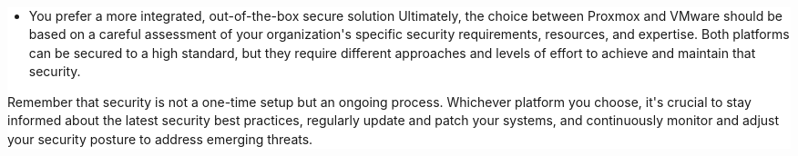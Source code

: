 * You prefer a more integrated, out-of-the-box secure solution
Ultimately, the choice between Proxmox and VMware should be based on a careful assessment of your organization's specific security requirements, resources, and expertise. Both platforms can be secured to a high standard, but they require different approaches and levels of effort to achieve and maintain that security.



Remember that security is not a one-time setup but an ongoing process. Whichever platform you choose, it's crucial to stay informed about the latest security best practices, regularly update and patch your systems, and continuously monitor and adjust your security posture to address emerging threats.
